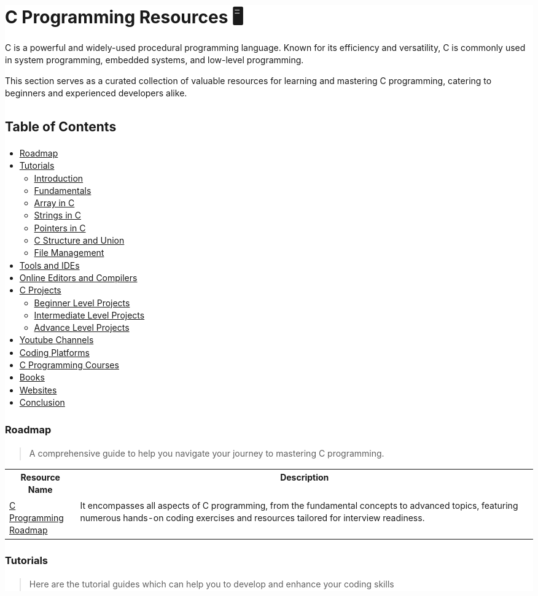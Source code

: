 # C Programming Resources 🖥️

C is a powerful and widely-used procedural programming language. Known for its efficiency and versatility, C is commonly used in system programming, embedded systems, and low-level programming.

This section serves as a curated collection of valuable resources for learning and mastering C programming, catering to beginners and experienced developers alike.

## Table of Contents

- [Roadmap](#roadmap)
- [Tutorials](#tutorials)
  - [Introduction](#introduction)
  - [Fundamentals](#fundamentals)
  - [Array in C](#arrays-in-c)
  - [Strings in C](#strings-in-c)
  - [Pointers in C](#pointers-in-c)
  - [C Structure and Union](#c-structure-and-union)
  - [File Management](#file-management)
- [Tools and IDEs](#tools-and-ides)
- [Online Editors and Compilers](#online-editors-and-compilers)
- [C Projects](#c-projects)
  - [Beginner Level Projects](#beginner-level-projects)
  - [Intermediate Level Projects](#intermediate-level-projects)
  - [Advance Level Projects](#advance-level-projects)
- [Youtube Channels](#youtube-channels)
- [Coding Platforms](#coding-platforms)
- [C Programming Courses](#c-programming-courses)
- [Books](#books)
- [Websites](#websites)
- [Conclusion](#conclusion)

### Roadmap

> A comprehensive guide to help you navigate your journey to mastering C programming.

<table width="100%" id="Roadmap">
  <tr>
    <th>Resource Name</th>
    <th>Description</th>
  </tr>
  <tr>
    <td><a href="https://www.propeers.in/roadmaps/66149f662dc5903d99ab900a">C Programming Roadmap</a></td>
    <td>It encompasses all aspects of C programming, from the fundamental concepts to advanced topics, featuring numerous hands-on coding exercises and resources tailored for interview readiness.</td>
  </tr>
</table>

### Tutorials
> Here are the tutorial guides which can help you to develop and enhance your coding skills
